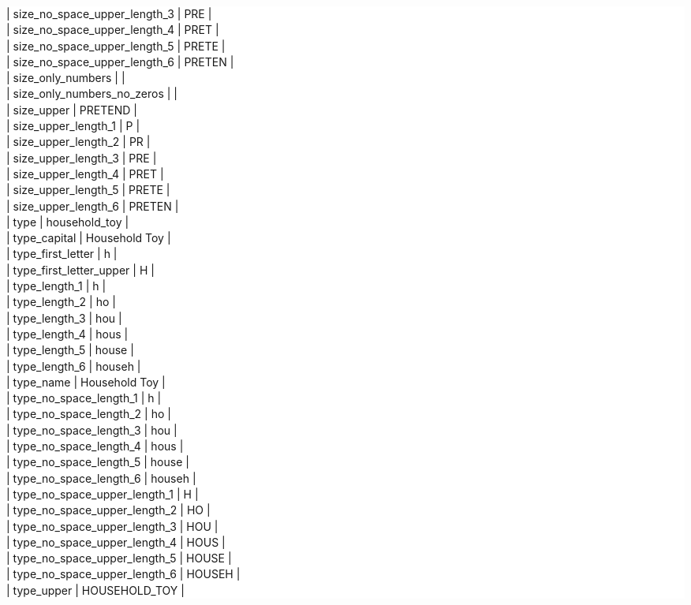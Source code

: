 | size_no_space_upper_length_3 | PRE |  
| size_no_space_upper_length_4 | PRET |  
| size_no_space_upper_length_5 | PRETE |  
| size_no_space_upper_length_6 | PRETEN |  
| size_only_numbers |  |  
| size_only_numbers_no_zeros |  |  
| size_upper | PRETEND |  
| size_upper_length_1 | P |  
| size_upper_length_2 | PR |  
| size_upper_length_3 | PRE |  
| size_upper_length_4 | PRET |  
| size_upper_length_5 | PRETE |  
| size_upper_length_6 | PRETEN |  
| type | household_toy |  
| type_capital | Household Toy |  
| type_first_letter | h |  
| type_first_letter_upper | H |  
| type_length_1 | h |  
| type_length_2 | ho |  
| type_length_3 | hou |  
| type_length_4 | hous |  
| type_length_5 | house |  
| type_length_6 | househ |  
| type_name | Household Toy |  
| type_no_space_length_1 | h |  
| type_no_space_length_2 | ho |  
| type_no_space_length_3 | hou |  
| type_no_space_length_4 | hous |  
| type_no_space_length_5 | house |  
| type_no_space_length_6 | househ |  
| type_no_space_upper_length_1 | H |  
| type_no_space_upper_length_2 | HO |  
| type_no_space_upper_length_3 | HOU |  
| type_no_space_upper_length_4 | HOUS |  
| type_no_space_upper_length_5 | HOUSE |  
| type_no_space_upper_length_6 | HOUSEH |  
| type_upper | HOUSEHOLD_TOY |  